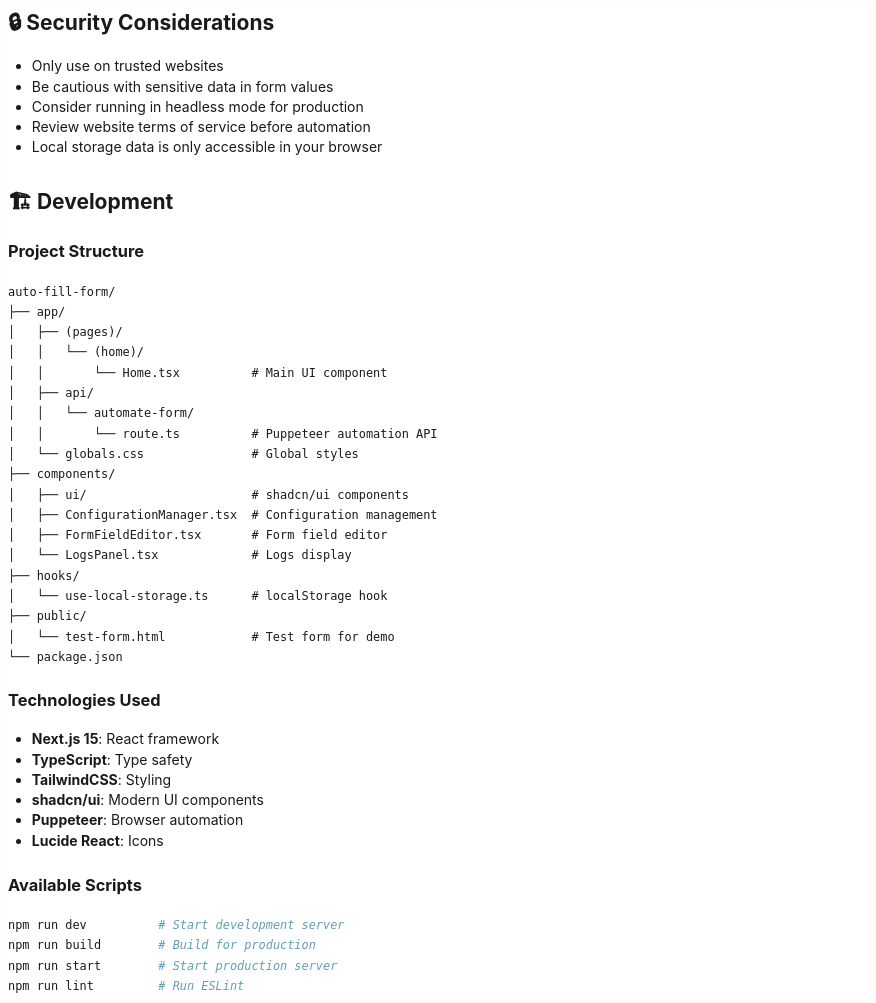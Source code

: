 ## 🔒 Security Considerations

-   Only use on trusted websites
-   Be cautious with sensitive data in form values
-   Consider running in headless mode for production
-   Review website terms of service before automation
-   Local storage data is only accessible in your browser

## 🏗️ Development

### Project Structure

```
auto-fill-form/
├── app/
│   ├── (pages)/
│   │   └── (home)/
│   │       └── Home.tsx          # Main UI component
│   ├── api/
│   │   └── automate-form/
│   │       └── route.ts          # Puppeteer automation API
│   └── globals.css               # Global styles
├── components/
│   ├── ui/                       # shadcn/ui components
│   ├── ConfigurationManager.tsx  # Configuration management
│   ├── FormFieldEditor.tsx       # Form field editor
│   └── LogsPanel.tsx             # Logs display
├── hooks/
│   └── use-local-storage.ts      # localStorage hook
├── public/
│   └── test-form.html            # Test form for demo
└── package.json
```

### Technologies Used

-   **Next.js 15**: React framework
-   **TypeScript**: Type safety
-   **TailwindCSS**: Styling
-   **shadcn/ui**: Modern UI components
-   **Puppeteer**: Browser automation
-   **Lucide React**: Icons

### Available Scripts

```bash
npm run dev          # Start development server
npm run build        # Build for production
npm run start        # Start production server
npm run lint         # Run ESLint
```

